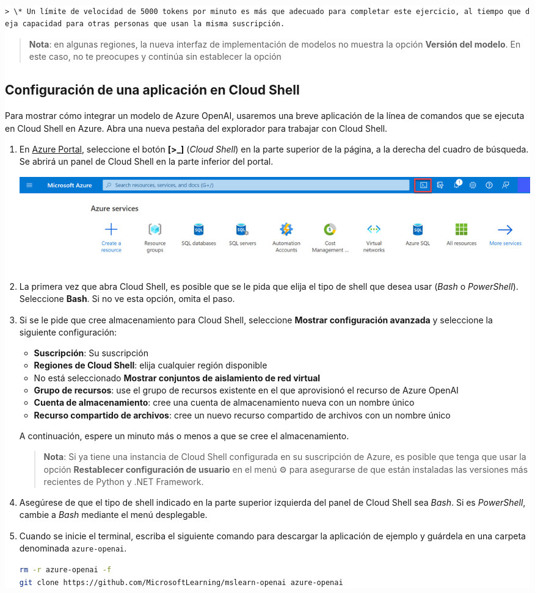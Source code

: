     > \* Un límite de velocidad de 5000 tokens por minuto es más que adecuado para completar este ejercicio, al tiempo que deja capacidad para otras personas que usan la misma suscripción.

> **Nota**: en algunas regiones, la nueva interfaz de implementación de modelos no muestra la opción **Versión del modelo**. En este caso, no te preocupes y continúa sin establecer la opción

## Configuración de una aplicación en Cloud Shell

Para mostrar cómo integrar un modelo de Azure OpenAI, usaremos una breve aplicación de la línea de comandos que se ejecuta en Cloud Shell en Azure. Abra una nueva pestaña del explorador para trabajar con Cloud Shell.

1. En [Azure Portal](https://portal.azure.com?azure-portal=true), seleccione el botón **[>_]** (*Cloud Shell*) en la parte superior de la página, a la derecha del cuadro de búsqueda. Se abrirá un panel de Cloud Shell en la parte inferior del portal.

    ![Captura de pantalla de cómo se inicia de Cloud Shell haciendo clic en el icono situado a la derecha del cuadro de búsqueda superior.](../media/cloudshell-launch-portal.png#lightbox)

2. La primera vez que abra Cloud Shell, es posible que se le pida que elija el tipo de shell que desea usar (*Bash* o *PowerShell*). Seleccione **Bash**. Si no ve esta opción, omita el paso.  

3. Si se le pide que cree almacenamiento para Cloud Shell, seleccione **Mostrar configuración avanzada** y seleccione la siguiente configuración:
    - **Suscripción**: Su suscripción
    - **Regiones de Cloud Shell**: elija cualquier región disponible
    - No está seleccionado **Mostrar conjuntos de aislamiento de red virtual**
    - **Grupo de recursos**: use el grupo de recursos existente en el que aprovisionó el recurso de Azure OpenAI
    - **Cuenta de almacenamiento**: cree una cuenta de almacenamiento nueva con un nombre único
    - **Recurso compartido de archivos**: cree un nuevo recurso compartido de archivos con un nombre único

    A continuación, espere un minuto más o menos a que se cree el almacenamiento.

    > **Nota**: Si ya tiene una instancia de Cloud Shell configurada en su suscripción de Azure, es posible que tenga que usar la opción **Restablecer configuración de usuario** en el menú ⚙️ para asegurarse de que están instaladas las versiones más recientes de Python y .NET Framework.

4. Asegúrese de que el tipo de shell indicado en la parte superior izquierda del panel de Cloud Shell sea *Bash*. Si es *PowerShell*, cambie a *Bash* mediante el menú desplegable.

5. Cuando se inicie el terminal, escriba el siguiente comando para descargar la aplicación de ejemplo y guárdela en una carpeta denominada `azure-openai`.

    ```bash
   rm -r azure-openai -f
   git clone https://github.com/MicrosoftLearning/mslearn-openai azure-openai
    ```
  